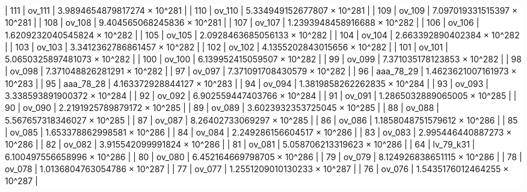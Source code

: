 | 111 | ov_111 | 3.9894654879817274 × 10^281 |
| 110 | ov_110 | 5.334949152677807 × 10^281 |
| 109 | ov_109 | 7.097019331515397 × 10^281 |
| 108 | ov_108 | 9.404565068245836 × 10^281 |
| 107 | ov_107 | 1.2393948458916688 × 10^282 |
| 106 | ov_106 | 1.6209232040545824 × 10^282 |
| 105 | ov_105 | 2.0928463685056133 × 10^282 |
| 104 | ov_104 | 2.663392890402384 × 10^282 |
| 103 | ov_103 | 3.3412362786861457 × 10^282 |
| 102 | ov_102 | 4.1355202843015656 × 10^282 |
| 101 | ov_101 | 5.0650325897481073 × 10^282 |
| 100 | ov_100 | 6.139952415059507 × 10^282 |
| 99 | ov_099 | 7.371035178123853 × 10^282 |
| 98 | ov_098 | 7.371048826281291 × 10^282 |
| 97 | ov_097 | 7.371091708430579 × 10^282 |
| 96 | aaa_78_29 | 1.4623621007161973 × 10^283 |
| 95 | aaa_78_28 | 4.163372928844127 × 10^283 |
| 94 | ov_094 | 1.3819858262262835 × 10^284 |
| 93 | ov_093 | 3.338593891900372 × 10^284 |
| 92 | ov_092 | 6.902559447403766 × 10^284 |
| 91 | ov_091 | 1.2865032889065005 × 10^285 |
| 90 | ov_090 | 2.2191925789879172 × 10^285 |
| 89 | ov_089 | 3.6023932353725045 × 10^285 |
| 88 | ov_088 | 5.567657318346027 × 10^285 |
| 87 | ov_087 | 8.26402733069297 × 10^285 |
| 86 | ov_086 | 1.1858048751579612 × 10^286 |
| 85 | ov_085 | 1.653378862998581 × 10^286 |
| 84 | ov_084 | 2.249286156604517 × 10^286 |
| 83 | ov_083 | 2.995446440887273 × 10^286 |
| 82 | ov_082 | 3.915542099991824 × 10^286 |
| 81 | ov_081 | 5.058706213319623 × 10^286 |
| 64 | lv_79_k31 | 6.100497556658996 × 10^286 |
| 80 | ov_080 | 6.452164669798705 × 10^286 |
| 79 | ov_079 | 8.124926838651115 × 10^286 |
| 78 | ov_078 | 1.0136804763054786 × 10^287 |
| 77 | ov_077 | 1.2551209010130233 × 10^287 |
| 76 | ov_076 | 1.5435176012464255 × 10^287 |